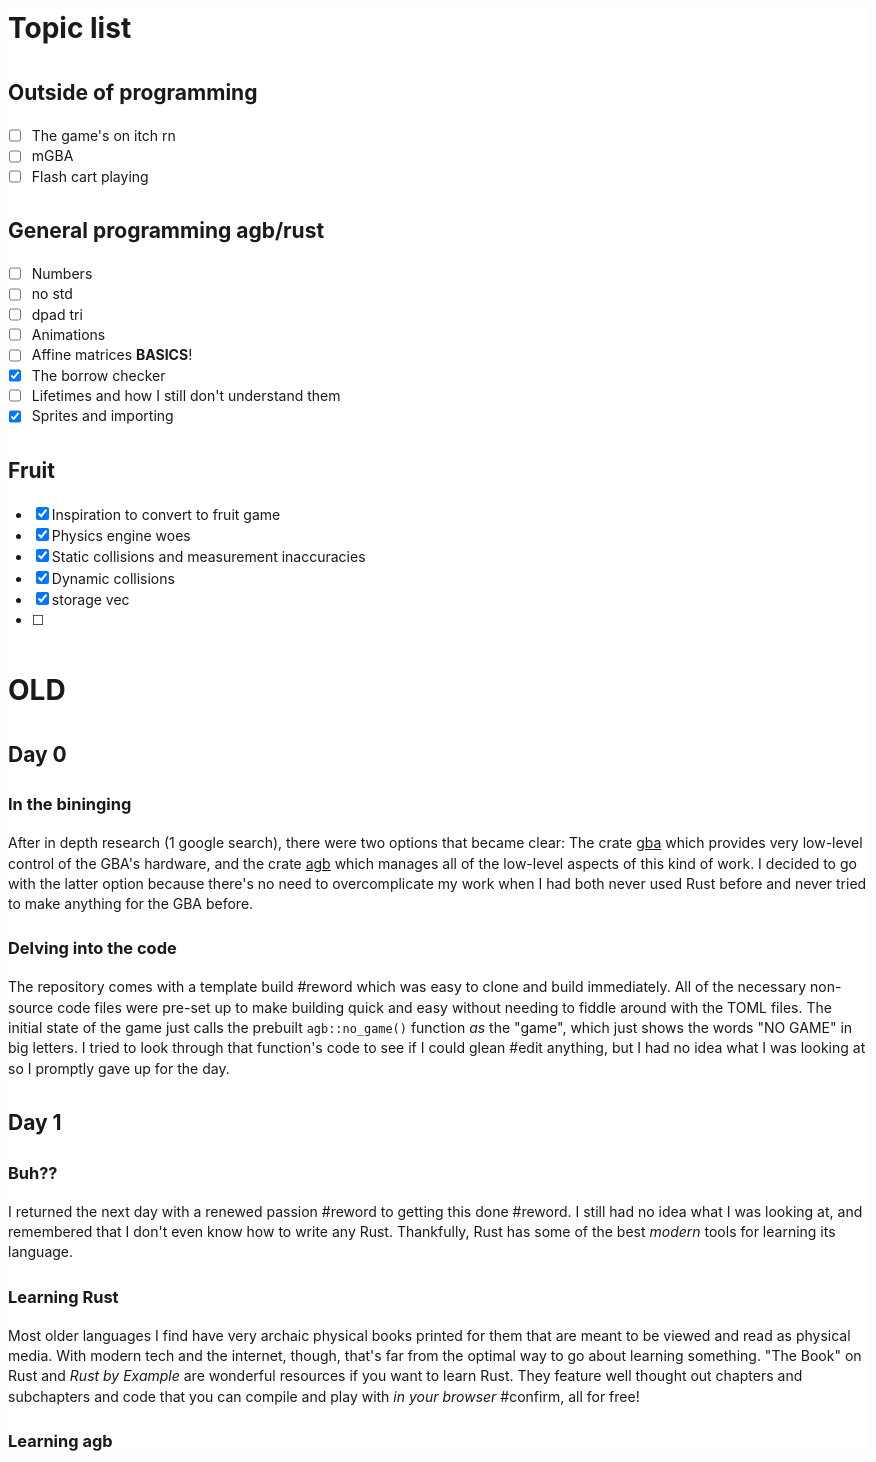 # Topic list
## Outside of programming
- [ ] The game's on itch rn
- [ ] mGBA
- [ ] Flash cart playing
## General programming agb/rust
- [ ] Numbers
- [ ] no std
- [ ] dpad tri
- [ ] Animations
- [ ] Affine matrices **BASICS**!
- [x] The borrow checker
- [ ] Lifetimes and how I still don't understand them
- [x] Sprites and importing
## Fruit
- [x] Inspiration to convert to fruit game
- [x] Physics engine woes
- [x] Static collisions and measurement inaccuracies 
- [x] Dynamic collisions
- [x] storage vec
- [ ] 
# OLD
## Day 0
### In the bininging
After in depth research (1 google search), there were two options that became clear: The crate [gba](https://github.com/rust-console/gba) which provides very low-level control of the GBA's hardware, and the crate [agb](https://github.com/agbrs/agb) which manages all of the low-level aspects of this kind of work. I decided to go with the latter option because there's no need to overcomplicate my work when I had both never used Rust before and never tried to make anything for the GBA before. 
### Delving into the code
The repository comes with a template build #reword which was easy to clone and build immediately. All of the necessary non-source code files were pre-set up to make building quick and easy without needing to fiddle around with the TOML files. The initial state of the game just calls the prebuilt `agb::no_game()` function *as* the "game", which just shows the words "NO GAME" in big letters. I tried to look through that function's code to see if I could glean #edit anything, but I had no idea what I was looking at so I promptly gave up for the day.
## Day 1
### Buh??
I returned the next day with a renewed passion #reword to getting this done #reword. I still had no idea what I was looking at, and remembered that I don't even know how to write any Rust. Thankfully, Rust has some of the best *modern* tools for learning its language. 
### Learning Rust
Most older languages I find have very archaic physical books printed for them that are meant to be viewed and read as physical media. With modern tech and the internet, though, that's far from the optimal way to go about learning something. "The Book" on Rust and *Rust by Example* are wonderful resources if you want to learn Rust. They feature well thought out chapters and subchapters and code that you can compile and play with *in your browser* #confirm, all for free!
### Learning agb